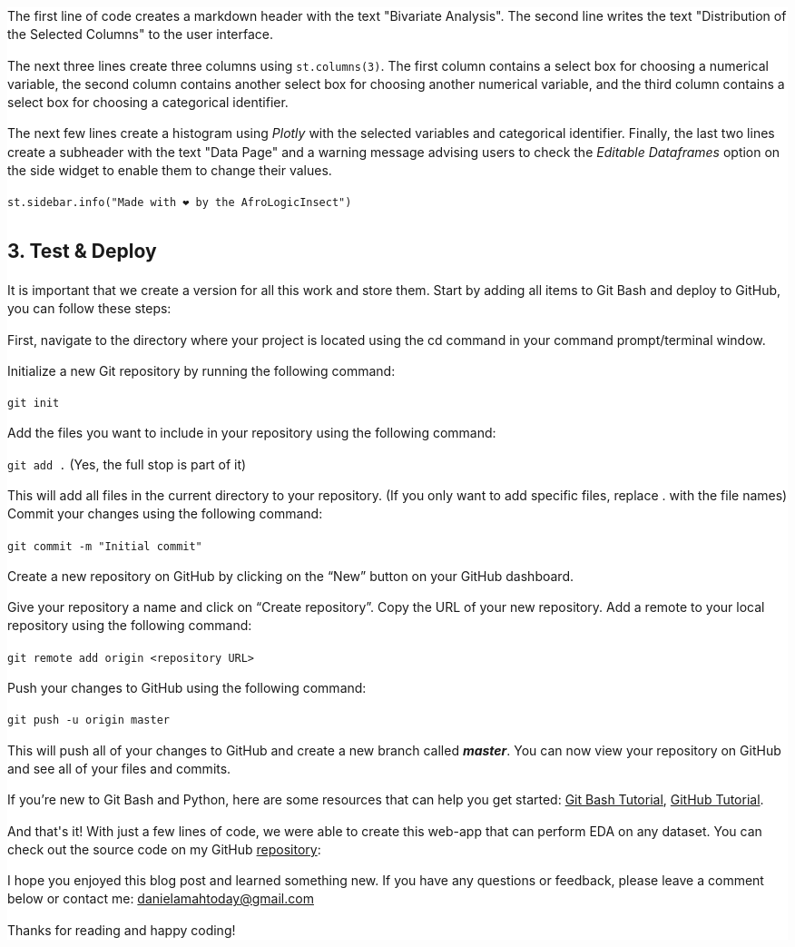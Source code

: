 The first line of code creates a markdown header with the text "Bivariate Analysis". The second line writes the text "Distribution of the Selected Columns" to the user interface. 

The next three lines create three columns using `st.columns(3)`. The first column contains a select box for choosing a numerical variable, the second column contains another select box for choosing another numerical variable, and the third column contains a select box for choosing a categorical identifier. 

The next few lines create a histogram using _Plotly_ with the selected variables and categorical identifier. Finally, the last two lines create a subheader with the text "Data Page" and a warning message advising users to check the _Editable Dataframes_ option on the side widget to enable them to change their values.

```
st.sidebar.info("Made with ❤ by the AfroLogicInsect")
```

## 3. Test & Deploy

It is important that we create a version for all this work and store them. Start by adding all items to Git Bash and deploy to GitHub, you can follow these steps:

First, navigate to the directory where your project is located using the cd command in your command prompt/terminal window.

Initialize a new Git repository by running the following command:

`git init`

Add the files you want to include in your repository using the following command:

`git add .` (Yes, the full stop is part of it)

This will add all files in the current directory to your repository. (If you only want to add specific files, replace . with the file names)
Commit your changes using the following command:

`git commit -m "Initial commit"`

Create a new repository on GitHub by clicking on the “New” button on your GitHub dashboard.

Give your repository a name and click on “Create repository”.
Copy the URL of your new repository.
Add a remote to your local repository using the following command:

`git remote add origin <repository URL>`

Push your changes to GitHub using the following command:

`git push -u origin master`

This will push all of your changes to GitHub and create a new branch called _**master**_. You can now view your repository on GitHub and see all of your files and commits.

If you’re new to Git Bash and Python, here are some resources that can help you get started: [Git Bash Tutorial](https://www.git-tower.com/blog/git-bash/), [GitHub Tutorial](https://dev.to/casualcoders/how-to-create-and-push-a-new-git-repo-to-github-3j15).

And that's it! With just a few lines of code, we were able to create this web-app that can perform EDA on any dataset. You can check out the source code on my GitHub [repository](https://github.com/akanimohod19a/autoeda/blob/basic_dist/app.py): 

I hope you enjoyed this blog post and learned something new. If you have any questions or feedback, please leave a comment below or contact me: danielamahtoday@gmail.com

Thanks for reading and happy coding!